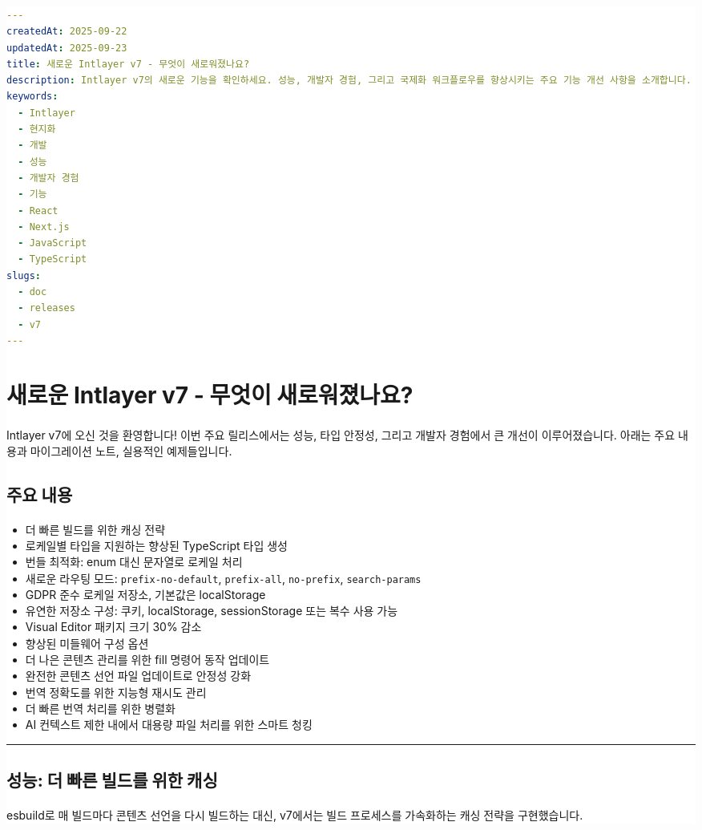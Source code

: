 ```yaml
---
createdAt: 2025-09-22
updatedAt: 2025-09-23
title: 새로운 Intlayer v7 - 무엇이 새로워졌나요?
description: Intlayer v7의 새로운 기능을 확인하세요. 성능, 개발자 경험, 그리고 국제화 워크플로우를 향상시키는 주요 기능 개선 사항을 소개합니다.
keywords:
  - Intlayer
  - 현지화
  - 개발
  - 성능
  - 개발자 경험
  - 기능
  - React
  - Next.js
  - JavaScript
  - TypeScript
slugs:
  - doc
  - releases
  - v7
---
```


# 새로운 Intlayer v7 - 무엇이 새로워졌나요?

Intlayer v7에 오신 것을 환영합니다! 이번 주요 릴리스에서는 성능, 타입 안정성, 그리고 개발자 경험에서 큰 개선이 이루어졌습니다. 아래는 주요 내용과 마이그레이션 노트, 실용적인 예제들입니다.

## 주요 내용

- 더 빠른 빌드를 위한 캐싱 전략
- 로케일별 타입을 지원하는 향상된 TypeScript 타입 생성
- 번들 최적화: enum 대신 문자열로 로케일 처리
- 새로운 라우팅 모드: `prefix-no-default`, `prefix-all`, `no-prefix`, `search-params`
- GDPR 준수 로케일 저장소, 기본값은 localStorage
- 유연한 저장소 구성: 쿠키, localStorage, sessionStorage 또는 복수 사용 가능
- Visual Editor 패키지 크기 30% 감소
- 향상된 미들웨어 구성 옵션
- 더 나은 콘텐츠 관리를 위한 fill 명령어 동작 업데이트
- 완전한 콘텐츠 선언 파일 업데이트로 안정성 강화
- 번역 정확도를 위한 지능형 재시도 관리
- 더 빠른 번역 처리를 위한 병렬화
- AI 컨텍스트 제한 내에서 대용량 파일 처리를 위한 스마트 청킹

---

## 성능: 더 빠른 빌드를 위한 캐싱

esbuild로 매 빌드마다 콘텐츠 선언을 다시 빌드하는 대신, v7에서는 빌드 프로세스를 가속화하는 캐싱 전략을 구현했습니다.
